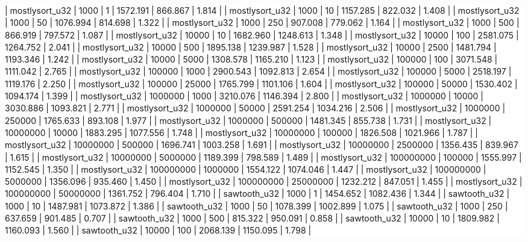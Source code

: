 | mostlysort_u32     | 1000         | 1           | 1572.191             | 866.867            | 1.814 |
| mostlysort_u32     | 1000         | 10          | 1157.285             | 822.032            | 1.408 |
| mostlysort_u32     | 1000         | 50          | 1076.994             | 814.698            | 1.322 |
| mostlysort_u32     | 1000         | 250         | 907.008              | 779.062            | 1.164 |
| mostlysort_u32     | 1000         | 500         | 866.919              | 797.572            | 1.087 |
| mostlysort_u32     | 10000        | 10          | 1682.960             | 1248.613           | 1.348 |
| mostlysort_u32     | 10000        | 100         | 2581.075             | 1264.752           | 2.041 |
| mostlysort_u32     | 10000        | 500         | 1895.138             | 1239.987           | 1.528 |
| mostlysort_u32     | 10000        | 2500        | 1481.794             | 1193.346           | 1.242 |
| mostlysort_u32     | 10000        | 5000        | 1308.578             | 1165.210           | 1.123 |
| mostlysort_u32     | 100000       | 100         | 3071.548             | 1111.042           | 2.765 |
| mostlysort_u32     | 100000       | 1000        | 2900.543             | 1092.813           | 2.654 |
| mostlysort_u32     | 100000       | 5000        | 2518.197             | 1119.176           | 2.250 |
| mostlysort_u32     | 100000       | 25000       | 1765.799             | 1101.106           | 1.604 |
| mostlysort_u32     | 100000       | 50000       | 1530.402             | 1094.174           | 1.399 |
| mostlysort_u32     | 1000000      | 1000        | 3210.076             | 1146.394           | 2.800 |
| mostlysort_u32     | 1000000      | 10000       | 3030.886             | 1093.821           | 2.771 |
| mostlysort_u32     | 1000000      | 50000       | 2591.254             | 1034.216           | 2.506 |
| mostlysort_u32     | 1000000      | 250000      | 1765.633             | 893.108            | 1.977 |
| mostlysort_u32     | 1000000      | 500000      | 1481.345             | 855.738            | 1.731 |
| mostlysort_u32     | 10000000     | 10000       | 1883.295             | 1077.556           | 1.748 |
| mostlysort_u32     | 10000000     | 100000      | 1826.508             | 1021.966           | 1.787 |
| mostlysort_u32     | 10000000     | 500000      | 1696.741             | 1003.258           | 1.691 |
| mostlysort_u32     | 10000000     | 2500000     | 1356.435             | 839.967            | 1.615 |
| mostlysort_u32     | 10000000     | 5000000     | 1189.399             | 798.589            | 1.489 |
| mostlysort_u32     | 100000000    | 100000      | 1555.997             | 1152.545           | 1.350 |
| mostlysort_u32     | 100000000    | 1000000     | 1554.122             | 1074.046           | 1.447 |
| mostlysort_u32     | 100000000    | 5000000     | 1356.096             | 935.460            | 1.450 |
| mostlysort_u32     | 100000000    | 25000000    | 1232.212             | 847.051            | 1.455 |
| mostlysort_u32     | 100000000    | 50000000    | 1361.752             | 796.404            | 1.710 |
| sawtooth_u32       | 1000         | 1           | 1454.652             | 1082.436           | 1.344 |
| sawtooth_u32       | 1000         | 10          | 1487.981             | 1073.872           | 1.386 |
| sawtooth_u32       | 1000         | 50          | 1078.399             | 1002.899           | 1.075 |
| sawtooth_u32       | 1000         | 250         | 637.659              | 901.485            | 0.707 |
| sawtooth_u32       | 1000         | 500         | 815.322              | 950.091            | 0.858 |
| sawtooth_u32       | 10000        | 10          | 1809.982             | 1160.093           | 1.560 |
| sawtooth_u32       | 10000        | 100         | 2068.139             | 1150.095           | 1.798 |